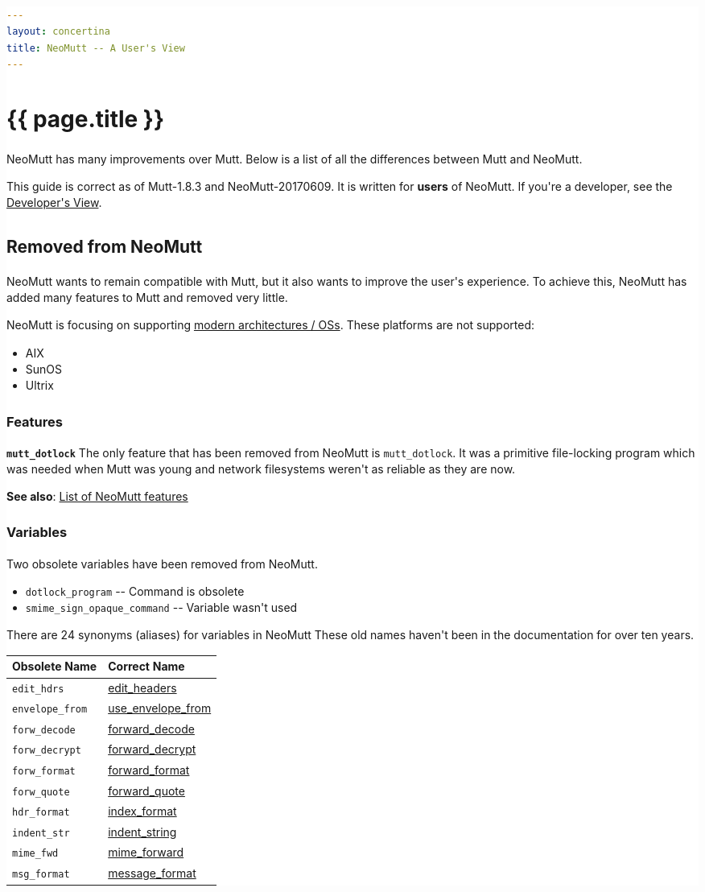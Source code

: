 ```yaml
---
layout: concertina
title: NeoMutt -- A User's View
---
```


# {{ page.title }}

NeoMutt has many improvements over Mutt. Below is a list of all the
differences between Mutt and NeoMutt.

This guide is correct as of Mutt-1.8.3 and NeoMutt-20170609. It is written for
**users** of NeoMutt. If you're a developer, see the
[Developer's View](devel).

## Removed from NeoMutt

NeoMutt wants to remain compatible with Mutt, but it also wants to improve the
user's experience.  To achieve this, NeoMutt has added many features to Mutt and
removed very little.

NeoMutt is focusing on supporting [modern architectures / OSs](/dev/architectures).
These platforms are not supported:

- AIX
- SunOS
- Ultrix

### Features

**`mutt_dotlock`** The only feature that has been removed from NeoMutt is
`mutt_dotlock`.  It was a primitive file-locking program which was needed when
Mutt was young and network filesystems weren't as reliable as they are now.

**See also**: [List of NeoMutt features](/feature.html)

### Variables

Two obsolete variables have been removed from NeoMutt.

- `dotlock_program` -- Command is obsolete
- `smime_sign_opaque_command` -- Variable wasn't used

There are 24 synonyms (aliases) for variables in NeoMutt
These old names haven't been in the documentation for over ten years.

| Obsolete Name            | Correct Name                                                 |
| :----------------------- | :----------------------------------------------------------- |
| `edit_hdrs`              | [edit_headers](/guide/reference#edit-headers)                |
| `envelope_from`          | [use_envelope_from](/guide/reference#use-envelope-from)      |
| `forw_decode`            | [forward_decode](/guide/reference#mime-forward-decode)       |
| `forw_decrypt`           | [forward_decrypt](/guide/reference#mime-forward-decode)      |
| `forw_format`            | [forward_format](/guide/reference#mime-forward-decode)       |
| `forw_quote`             | [forward_quote](/guide/reference#forward-quote)              |
| `hdr_format`             | [index_format](/guide/reference#index-format)                |
| `indent_str`             | [indent_string](/guide/reference#sidebar-indent-string)      |
| `mime_fwd`               | [mime_forward](/guide/reference#mime-forward)                |
| `msg_format`             | [message_format](/guide/reference#mime-forward)              |